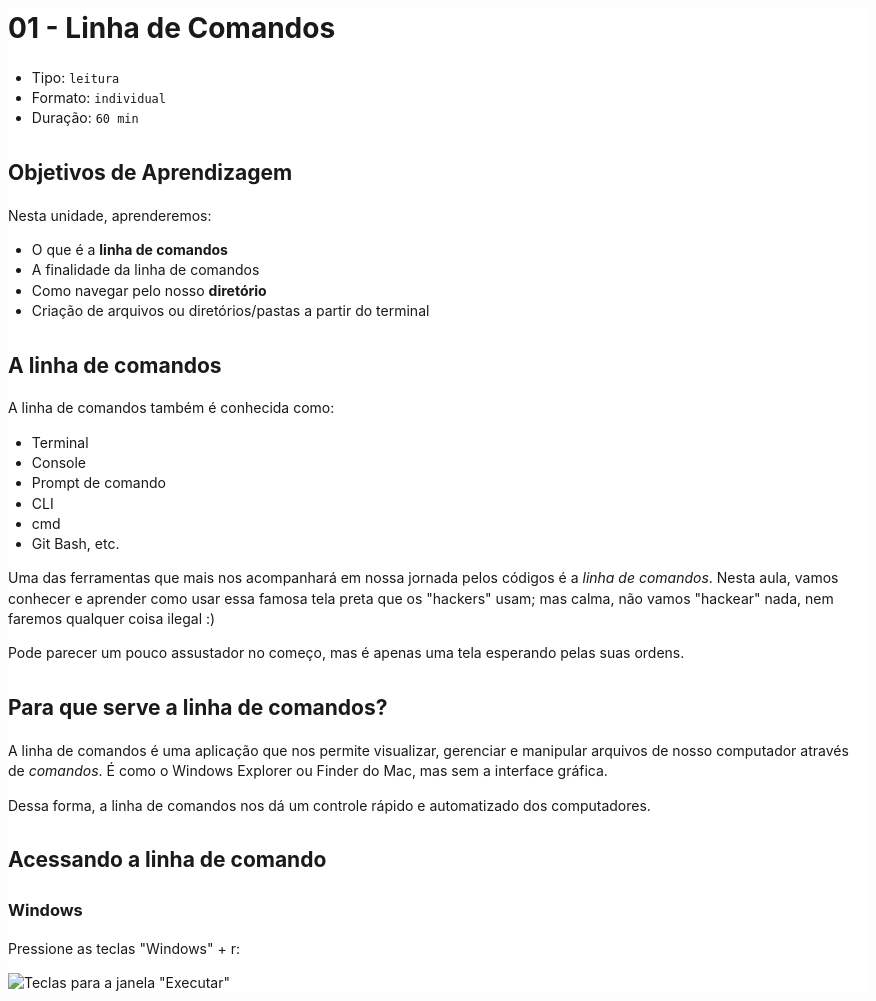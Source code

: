 # 01 - Linha de Comandos

* Tipo: `leitura`
* Formato: `individual`
* Duração: `60 min`

## Objetivos de Aprendizagem

Nesta unidade, aprenderemos:

* O que é a **linha de comandos**
* A finalidade da linha de comandos
* Como navegar pelo nosso **diretório**
* Criação de arquivos ou diretórios/pastas a partir do terminal

## A linha de comandos

A linha de comandos também é conhecida como:

* Terminal
* Console
* Prompt de comando
* CLI
* cmd
* Git Bash, etc.

Uma das ferramentas que mais nos acompanhará em nossa jornada pelos códigos é a
_linha de comandos_. Nesta aula, vamos conhecer e aprender como usar essa
famosa tela preta que os "hackers" usam; mas calma, não vamos "hackear" nada,
nem faremos qualquer coisa ilegal :\)

Pode parecer um pouco assustador no começo, mas é apenas uma tela esperando
pelas suas ordens.

## Para que serve a linha de comandos?

A linha de comandos é uma aplicação que nos permite visualizar, gerenciar e
manipular arquivos de nosso computador através de _comandos_. É como o Windows
Explorer ou Finder do Mac, mas sem a interface gráfica.

Dessa forma, a linha de comandos nos dá um controle rápido e automatizado dos
computadores.

## Acessando a linha de comando

### Windows

Pressione as teclas "Windows" + r:

![Teclas para a janela &quot;Executar&quot;](https://fotos.subefotos.com/5b80f161eee85749b3825fc14406872eo.png)
